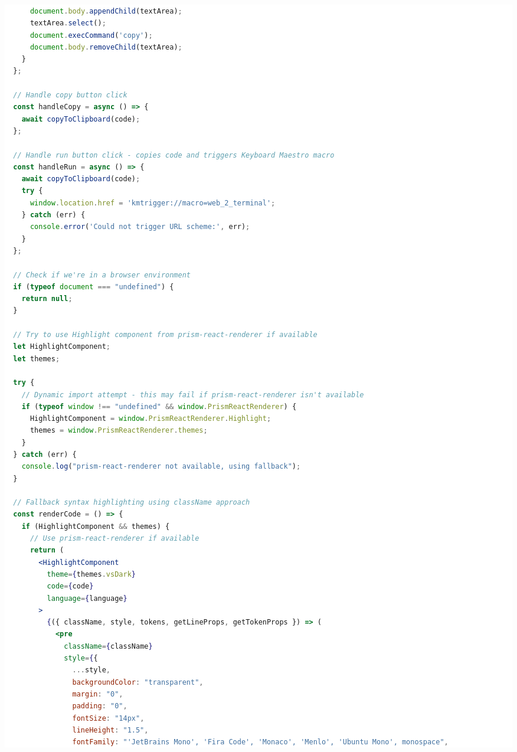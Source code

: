 ```jsx
      document.body.appendChild(textArea);
      textArea.select();
      document.execCommand('copy');
      document.body.removeChild(textArea);
    }
  };

  // Handle copy button click
  const handleCopy = async () => {
    await copyToClipboard(code);
  };

  // Handle run button click - copies code and triggers Keyboard Maestro macro
  const handleRun = async () => {
    await copyToClipboard(code);
    try {
      window.location.href = 'kmtrigger://macro=web_2_terminal';
    } catch (err) {
      console.error('Could not trigger URL scheme:', err);
    }
  };

  // Check if we're in a browser environment
  if (typeof document === "undefined") {
    return null;
  }

  // Try to use Highlight component from prism-react-renderer if available
  let HighlightComponent;
  let themes;
  
  try {
    // Dynamic import attempt - this may fail if prism-react-renderer isn't available
    if (typeof window !== "undefined" && window.PrismReactRenderer) {
      HighlightComponent = window.PrismReactRenderer.Highlight;
      themes = window.PrismReactRenderer.themes;
    }
  } catch (err) {
    console.log("prism-react-renderer not available, using fallback");
  }

  // Fallback syntax highlighting using className approach
  const renderCode = () => {
    if (HighlightComponent && themes) {
      // Use prism-react-renderer if available
      return (
        <HighlightComponent
          theme={themes.vsDark}
          code={code}
          language={language}
        >
          {({ className, style, tokens, getLineProps, getTokenProps }) => (
            <pre 
              className={className}
              style={{
                ...style,
                backgroundColor: "transparent",
                margin: "0",
                padding: "0",
                fontSize: "14px",
                lineHeight: "1.5",
                fontFamily: "'JetBrains Mono', 'Fira Code', 'Monaco', 'Menlo', 'Ubuntu Mono', monospace",
```